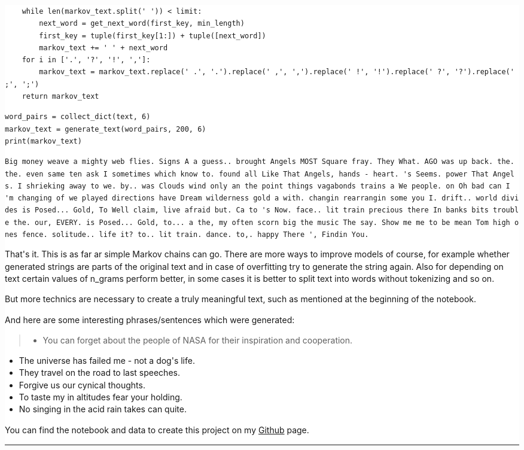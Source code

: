 ```
    while len(markov_text.split(' ')) < limit:
        next_word = get_next_word(first_key, min_length)
        first_key = tuple(first_key[1:]) + tuple([next_word])
        markov_text += ' ' + next_word
    for i in ['.', '?', '!', ',']:
        markov_text = markov_text.replace(' .', '.').replace(' ,', ',').replace(' !', '!').replace(' ?', '?').replace(' ;', ';')
    return markov_text

```


```
word_pairs = collect_dict(text, 6)
markov_text = generate_text(word_pairs, 200, 6)
print(markov_text)
```

```
Big money weave a mighty web flies. Signs A a guess.. brought Angels MOST Square fray. They What. AGO was up back. the. the. even same ten ask I sometimes which know to. found all Like That Angels, hands - heart. 's Seems. power That Angels. I shrieking away to we. by.. was Clouds wind only an the point things vagabonds trains a We people. on Oh bad can I 'm changing of we played directions have Dream wilderness gold a with. changin rearrangin some you I. drift.. world divides is Posed... Gold, To Well claim, live afraid but. Ca to 's Now. face.. lit train precious there In banks bits trouble the. our, EVERY. is Posed... Gold, to... a the, my often scorn big the music The say. Show me me to be mean Tom high ones fence. solitude.. life it? to.. lit train. dance. to,. happy There ', Findin You.
```

That's it. This is as far ar simple Markov chains can go. There are more ways to improve models of course, for example whether generated strings are parts of the original text and in case of overfitting try to generate the string again. Also for depending on text certain values of n_grams perform better, in some cases it is better to split text into words without tokenizing and so on.

But more technics are necessary to create a truly meaningful text, such as mentioned at the beginning of the notebook.

And here are some interesting phrases/sentences which were generated:

> * You can forget about the people of NASA for their inspiration and cooperation.
* The universe has failed me - not a dog's life.
* They travel on the road to last speeches.
* Forgive us our cynical thoughts.
* To taste my in altitudes fear your holding.
* No singing in the acid rain takes can quite.

You can find the notebook and data to create this project on my [Github](https://github.com/lukaszamora/Rush-Lyric-Generation/) page.

----